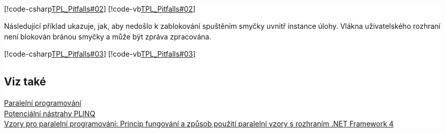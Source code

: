  [!code-csharp[TPL_Pitfalls#02](../../../samples/snippets/csharp/VS_Snippets_Misc/tpl_pitfalls/cs/pitfalls.cs#02)]
 [!code-vb[TPL_Pitfalls#02](../../../samples/snippets/visualbasic/VS_Snippets_Misc/tpl_pitfalls/vb/pitfalls_vb.vb#02)]  
  
 Následující příklad ukazuje, jak, aby nedošlo k zablokování spuštěním smyčky uvnitř instance úlohy. Vlákna uživatelského rozhraní není blokován bránou smyčky a může být zpráva zpracována.  
  
 [!code-csharp[TPL_Pitfalls#03](../../../samples/snippets/csharp/VS_Snippets_Misc/tpl_pitfalls/cs/pitfalls.cs#03)]
 [!code-vb[TPL_Pitfalls#03](../../../samples/snippets/visualbasic/VS_Snippets_Misc/tpl_pitfalls/vb/pitfalls_vb.vb#03)]  
  
## <a name="see-also"></a>Viz také  
 [Paralelní programování](../../../docs/standard/parallel-programming/index.md)  
 [Potenciální nástrahy PLINQ](../../../docs/standard/parallel-programming/potential-pitfalls-with-plinq.md)  
 [Vzory pro paralelní programování: Princip fungování a způsob použití paralelní vzory s rozhraním .NET Framework 4](http://go.microsoft.com/fwlink/?LinkID=185142)
